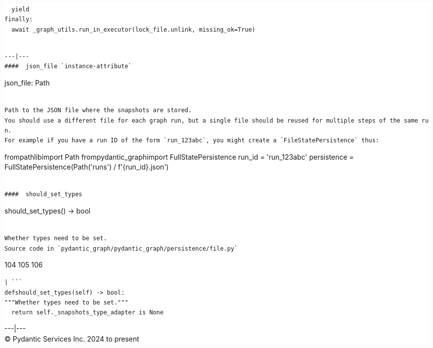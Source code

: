       yield
    finally:
      await _graph_utils.run_in_executor(lock_file.unlink, missing_ok=True)

```
  
---|---  
####  json_file `instance-attribute`
```
json_file: Path[](https://docs.python.org/3/library/pathlib.html#pathlib.Path "pathlib.Path")

```

Path to the JSON file where the snapshots are stored.
You should use a different file for each graph run, but a single file should be reused for multiple steps of the same run.
For example if you have a run ID of the form `run_123abc`, you might create a `FileStatePersistence` thus:
```
frompathlibimport Path
frompydantic_graphimport FullStatePersistence
run_id = 'run_123abc'
persistence = FullStatePersistence(Path('runs') / f'{run_id}.json')

```

####  should_set_types
```
should_set_types() -> bool[](https://docs.python.org/3/library/functions.html#bool)

```

Whether types need to be set.
Source code in `pydantic_graph/pydantic_graph/persistence/file.py`
```
104
105
106
```
| ```
defshould_set_types(self) -> bool:
"""Whether types need to be set."""
  return self._snapshots_type_adapter is None

```
  
---|---  
© Pydantic Services Inc. 2024 to present 
